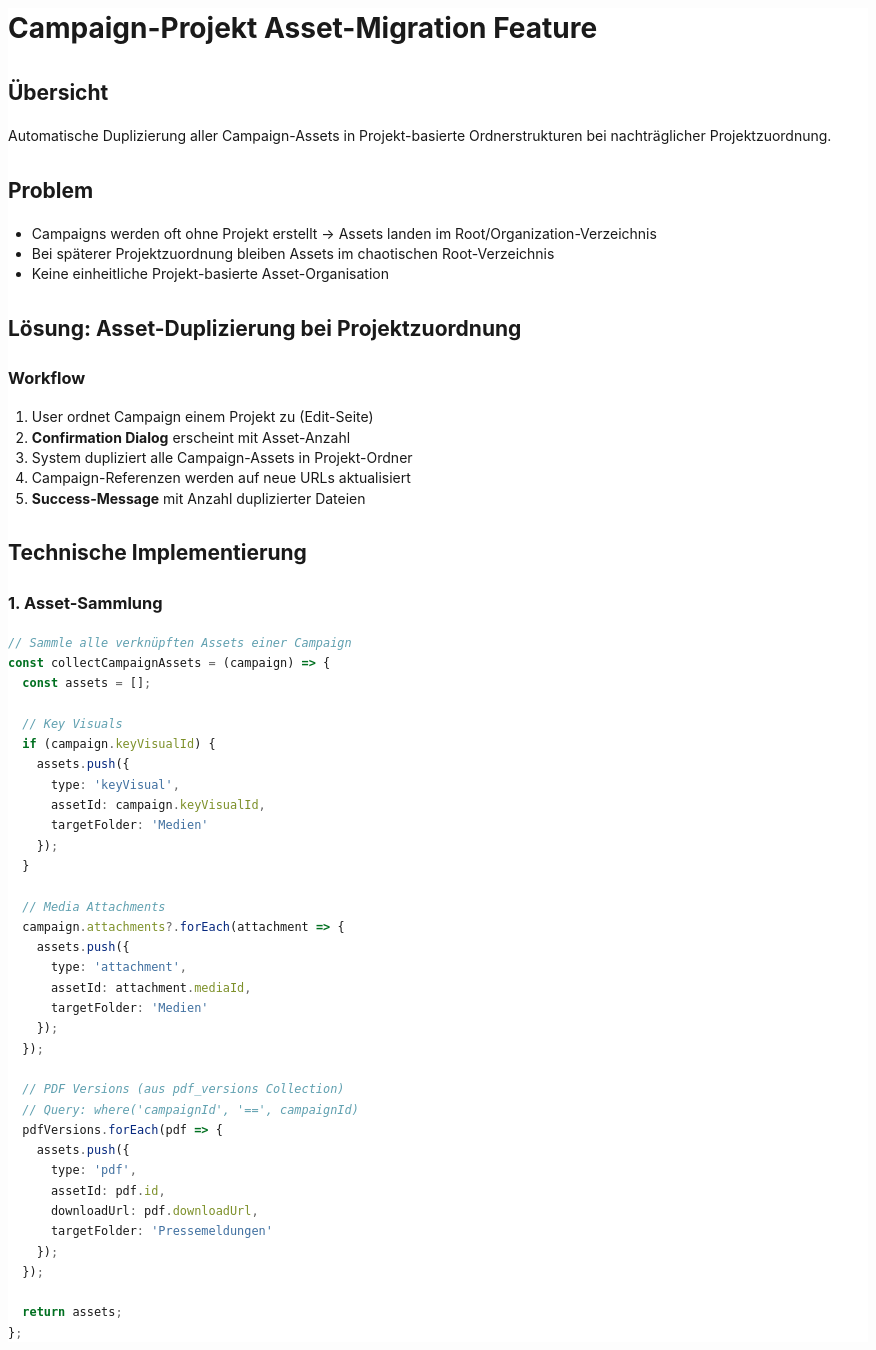 # Campaign-Projekt Asset-Migration Feature

## Übersicht
Automatische Duplizierung aller Campaign-Assets in Projekt-basierte Ordnerstrukturen bei nachträglicher Projektzuordnung.

## Problem
- Campaigns werden oft ohne Projekt erstellt → Assets landen im Root/Organization-Verzeichnis
- Bei späterer Projektzuordnung bleiben Assets im chaotischen Root-Verzeichnis
- Keine einheitliche Projekt-basierte Asset-Organisation

## Lösung: Asset-Duplizierung bei Projektzuordnung

### Workflow
1. User ordnet Campaign einem Projekt zu (Edit-Seite)
2. **Confirmation Dialog** erscheint mit Asset-Anzahl
3. System dupliziert alle Campaign-Assets in Projekt-Ordner
4. Campaign-Referenzen werden auf neue URLs aktualisiert
5. **Success-Message** mit Anzahl duplizierter Dateien

## Technische Implementierung

### 1. Asset-Sammlung
```typescript
// Sammle alle verknüpften Assets einer Campaign
const collectCampaignAssets = (campaign) => {
  const assets = [];

  // Key Visuals
  if (campaign.keyVisualId) {
    assets.push({
      type: 'keyVisual',
      assetId: campaign.keyVisualId,
      targetFolder: 'Medien'
    });
  }

  // Media Attachments
  campaign.attachments?.forEach(attachment => {
    assets.push({
      type: 'attachment',
      assetId: attachment.mediaId,
      targetFolder: 'Medien'
    });
  });

  // PDF Versions (aus pdf_versions Collection)
  // Query: where('campaignId', '==', campaignId)
  pdfVersions.forEach(pdf => {
    assets.push({
      type: 'pdf',
      assetId: pdf.id,
      downloadUrl: pdf.downloadUrl,
      targetFolder: 'Pressemeldungen'
    });
  });

  return assets;
};
```